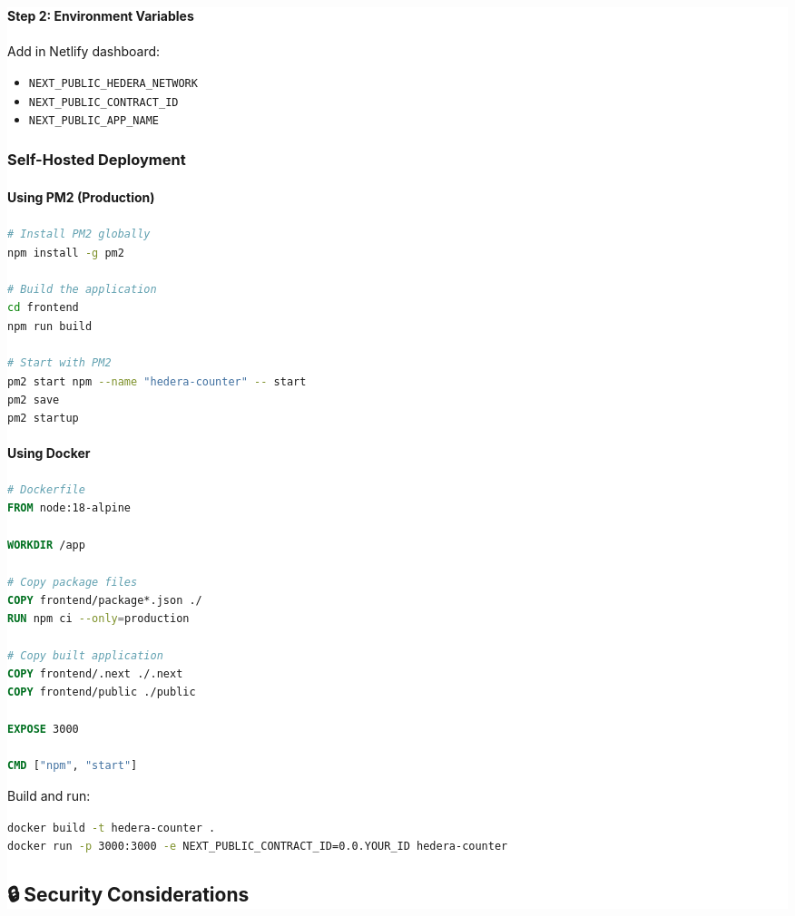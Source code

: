 #### Step 2: Environment Variables

Add in Netlify dashboard:
- `NEXT_PUBLIC_HEDERA_NETWORK`
- `NEXT_PUBLIC_CONTRACT_ID`
- `NEXT_PUBLIC_APP_NAME`

### Self-Hosted Deployment

#### Using PM2 (Production)

```bash
# Install PM2 globally
npm install -g pm2

# Build the application
cd frontend
npm run build

# Start with PM2
pm2 start npm --name "hedera-counter" -- start
pm2 save
pm2 startup
```

#### Using Docker

```dockerfile
# Dockerfile
FROM node:18-alpine

WORKDIR /app

# Copy package files
COPY frontend/package*.json ./
RUN npm ci --only=production

# Copy built application
COPY frontend/.next ./.next
COPY frontend/public ./public

EXPOSE 3000

CMD ["npm", "start"]
```

Build and run:
```bash
docker build -t hedera-counter .
docker run -p 3000:3000 -e NEXT_PUBLIC_CONTRACT_ID=0.0.YOUR_ID hedera-counter
```

## 🔒 Security Considerations

